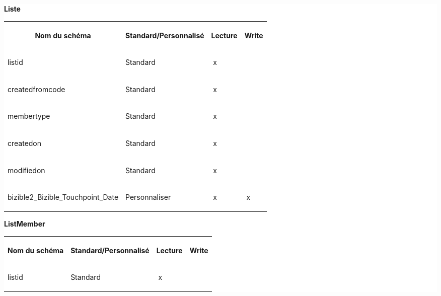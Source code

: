 **Liste**

<table> 
 <tbody> 
  <tr> 
   <th><p>Nom du schéma</p></th> 
   <th><p>Standard/Personnalisé</p></th> 
   <th><p>Lecture</p></th> 
   <th><p>Write</p></th> 
  </tr> 
  <tr> 
   <td><p>listid</p></td> 
   <td><p>Standard</p></td> 
   <td><p> x</p></td> 
   <td> </td> 
  </tr> 
  <tr> 
   <td><p>createdfromcode</p></td> 
   <td><p>Standard</p></td> 
   <td><p> x</p></td> 
   <td> </td> 
  </tr> 
  <tr> 
   <td><p>membertype</p></td> 
   <td><p>Standard</p></td> 
   <td><p> x</p></td> 
   <td> </td> 
  </tr> 
  <tr> 
   <td><p>createdon</p></td> 
   <td><p>Standard</p></td> 
   <td><p> x</p></td> 
   <td> </td> 
  </tr> 
  <tr> 
   <td><p>modifiedon</p></td> 
   <td><p>Standard</p></td> 
   <td><p> x</p></td> 
   <td> </td> 
  </tr> 
  <tr> 
   <td><p>bizible2_Bizible_Touchpoint_Date</p></td> 
   <td><p>Personnaliser</p></td> 
   <td><p> x</p></td> 
   <td><p> x</p></td> 
  </tr> 
 </tbody> 
</table>

**ListMember**

<table> 
 <tbody> 
  <tr> 
   <th><p>Nom du schéma</p></th> 
   <th><p>Standard/Personnalisé</p></th> 
   <th><p>Lecture</p></th> 
   <th><p>Write</p></th> 
  </tr> 
  <tr> 
   <td><p>listid</p></td> 
   <td><p>Standard</p></td> 
   <td><p> x</p></td> 
   <td> </td> 
  </tr> 